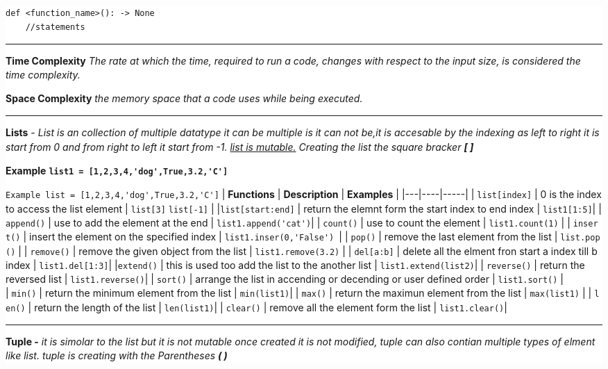     def <function_name>(): -> None
        //statements
****
**Time Complexity**
*The rate at which the time, required to run a code, changes with respect to the input size, is considered the time complexity.*

**Space Complexity**
*the memory space that a code uses while being executed.*
****


**Lists** - *List is an collection of multiple datatype it can be multiple is it can not be,it is accesable by the indexing as left to right it is start from 0 and from right to left it start from -1. <u>list is mutable.</u> Creating the list the square bracker **[ ]***

**Example**
**`list1 = [1,2,3,4,'dog',True,3.2,'C']`**

`Example list = [1,2,3,4,'dog',True,3.2,'C']`
| **Functions** | **Description** | **Examples** |
|---|----|-----|
| `list[index]` | 0 is the index to access the list element | `list[3]` `list[-1]` |
|`list[start:end]` | return the elemnt form the start index to end index | `list1[1:5]`|
| `append()` | use to add the element at the end | `list1.append('cat')`|
| `count()` | use to count the element | `list1.count(1)` |
| `insert()` | insert the element on the specified index | `list1.inser(0,'False') `| 
| `pop()` | remove the last element from the list |  `list.pop()` |
| `remove()` | remove the given object from the list | `list1.remove(3.2)` |
| `del[a:b]` |  delete all the elment fron start a index till b index | `list1.del[1:3]`|
|`extend()` | this is used too add the list to the another list | `list1.extend(list2)`|
| `reverse()` | return the reversed list | `list1.reverse()`|
| `sort()` | arrange the list in accending or decending or user defined order | `list1.sort()` |  
| `min()` | return the minimum element from the list | `min(list1)`|
| `max()` | return the maximun element from the list | `max(list1)` |
| `len()` | return the length of the list | `len(list1)`|
| `clear()` | remove all the element form the list | `list1.clear()`|

****
**Tuple -**  *it is simolar to the list but it is not mutable once created it is not modified, tuple can also contian multiple types of elment like list. tuple is creating with the Parentheses **( )***
